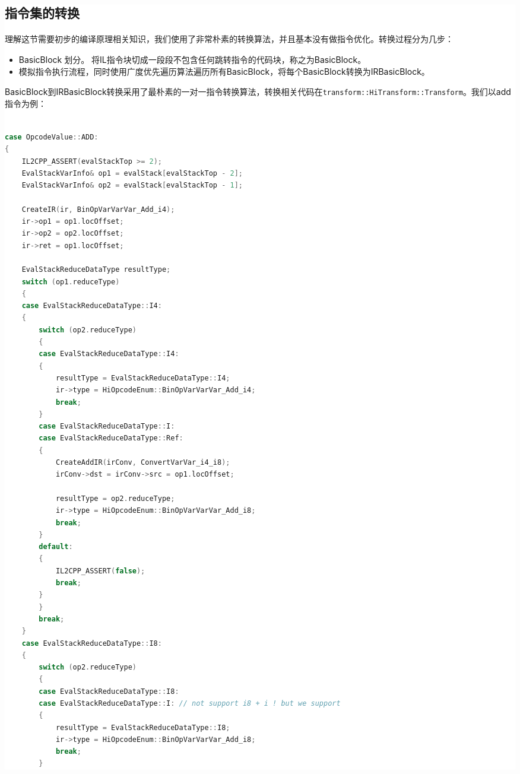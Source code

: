 ## 指令集的转换

理解这节需要初步的编译原理相关知识，我们使用了非常朴素的转换算法，并且基本没有做指令优化。转换过程分为几步：

- BasicBlock 划分。 将IL指令块切成一段段不包含任何跳转指令的代码块，称之为BasicBlock。
- 模拟指令执行流程，同时使用广度优先遍历算法遍历所有BasicBlock，将每个BasicBlock转换为IRBasicBlock。

BasicBlock到IRBasicBlock转换采用了最朴素的一对一指令转换算法，转换相关代码在`transform::HiTransform::Transform`。我们以add指令为例：

```c++

case OpcodeValue::ADD:
{
    IL2CPP_ASSERT(evalStackTop >= 2);
    EvalStackVarInfo& op1 = evalStack[evalStackTop - 2];
    EvalStackVarInfo& op2 = evalStack[evalStackTop - 1];

    CreateIR(ir, BinOpVarVarVar_Add_i4);
    ir->op1 = op1.locOffset;
    ir->op2 = op2.locOffset;
    ir->ret = op1.locOffset;

    EvalStackReduceDataType resultType;
    switch (op1.reduceType)
    {
    case EvalStackReduceDataType::I4:
    {
        switch (op2.reduceType)
        {
        case EvalStackReduceDataType::I4:
        {
            resultType = EvalStackReduceDataType::I4;
            ir->type = HiOpcodeEnum::BinOpVarVarVar_Add_i4;
            break;
        }
        case EvalStackReduceDataType::I:
        case EvalStackReduceDataType::Ref:
        {
            CreateAddIR(irConv, ConvertVarVar_i4_i8);
            irConv->dst = irConv->src = op1.locOffset;

            resultType = op2.reduceType;
            ir->type = HiOpcodeEnum::BinOpVarVarVar_Add_i8;
            break;
        }
        default:
        {
            IL2CPP_ASSERT(false);
            break;
        }
        }
        break;
    }
    case EvalStackReduceDataType::I8:
    {
        switch (op2.reduceType)
        {
        case EvalStackReduceDataType::I8:
        case EvalStackReduceDataType::I: // not support i8 + i ! but we support
        {
            resultType = EvalStackReduceDataType::I8;
            ir->type = HiOpcodeEnum::BinOpVarVarVar_Add_i8;
            break;
        }
```